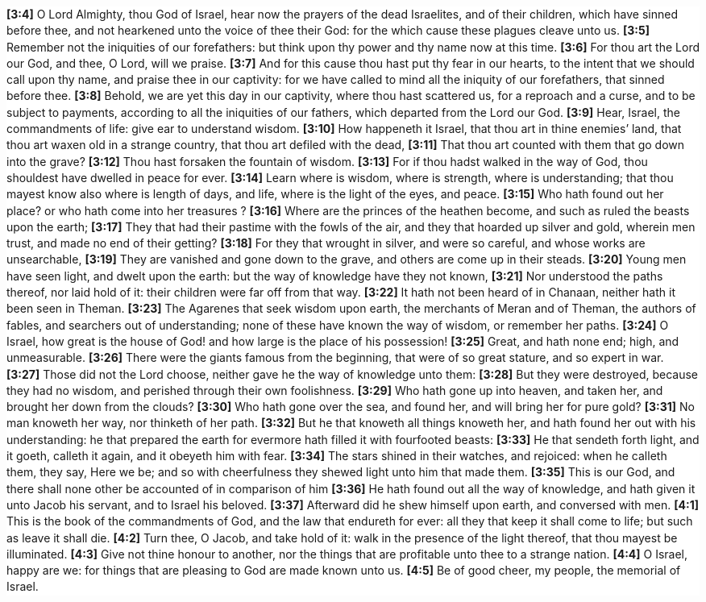 **[3:4]** O Lord Almighty, thou God of Israel, hear now the prayers of the dead Israelites, and of their children, which have sinned before thee, and not hearkened unto the voice of thee their God: for the which cause these plagues cleave unto us.
**[3:5]** Remember not the iniquities of our forefathers: but think upon thy power and thy name now at this time.
**[3:6]** For thou art the Lord our God, and thee, O Lord, will we praise.
**[3:7]** And for this cause thou hast put thy fear in our hearts, to the intent that we should call upon thy name, and praise thee in our captivity: for we have called to mind all the iniquity of our forefathers, that sinned before thee.
**[3:8]** Behold, we are yet this day in our captivity, where thou hast scattered us, for a reproach and a curse, and to be subject to payments, according to all the iniquities of our fathers, which departed from the Lord our God.
**[3:9]** Hear, Israel, the commandments of life: give ear to understand wisdom.
**[3:10]** How happeneth it Israel, that thou art in thine enemies’ land, that thou art waxen old in a strange country, that thou art defiled with the dead,
**[3:11]** That thou art counted with them that go down into the grave?
**[3:12]** Thou hast forsaken the fountain of wisdom.
**[3:13]** For if thou hadst walked in the way of God, thou shouldest have dwelled in peace for ever.
**[3:14]** Learn where is wisdom, where is strength, where is understanding; that thou mayest know also where is length of days, and life, where is the light of the eyes, and peace.
**[3:15]** Who hath found out her place? or who hath come into her treasures ?
**[3:16]** Where are the princes of the heathen become, and such as ruled the beasts upon the earth;
**[3:17]** They that had their pastime with the fowls of the air, and they that hoarded up silver and gold, wherein men trust, and made no end of their getting?
**[3:18]** For they that wrought in silver, and were so careful, and whose works are unsearchable,
**[3:19]** They are vanished and gone down to the grave, and others are come up in their steads.
**[3:20]** Young men have seen light, and dwelt upon the earth: but the way of knowledge have they not known,
**[3:21]** Nor understood the paths thereof, nor laid hold of it: their children were far off from that way.
**[3:22]** It hath not been heard of in Chanaan, neither hath it been seen in Theman.
**[3:23]** The Agarenes that seek wisdom upon earth, the merchants of Meran and of Theman, the authors of fables, and searchers out of understanding; none of these have known the way of wisdom, or remember her paths.
**[3:24]** O Israel, how great is the house of God! and how large is the place of his possession!
**[3:25]** Great, and hath none end; high, and unmeasurable.
**[3:26]** There were the giants famous from the beginning, that were of so great stature, and so expert in war.
**[3:27]** Those did not the Lord choose, neither gave he the way of knowledge unto them:
**[3:28]** But they were destroyed, because they had no wisdom, and perished through their own foolishness.
**[3:29]** Who hath gone up into heaven, and taken her, and brought her down from the clouds?
**[3:30]** Who hath gone over the sea, and found her, and will bring her for pure gold?
**[3:31]** No man knoweth her way, nor thinketh of her path.
**[3:32]** But he that knoweth all things knoweth her, and hath found her out with his understanding: he that prepared the earth for evermore hath filled it with fourfooted beasts:
**[3:33]** He that sendeth forth light, and it goeth, calleth it again, and it obeyeth him with fear.
**[3:34]** The stars shined in their watches, and rejoiced: when he calleth them, they say, Here we be; and so with cheerfulness they shewed light unto him that made them.
**[3:35]** This is our God, and there shall none other be accounted of in comparison of him
**[3:36]** He hath found out all the way of knowledge, and hath given it unto Jacob his servant, and to Israel his beloved.
**[3:37]** Afterward did he shew himself upon earth, and conversed with men.
**[4:1]** This is the book of the commandments of God, and the law that endureth for ever: all they that keep it shall come to life; but such as leave it shall die.
**[4:2]** Turn thee, O Jacob, and take hold of it: walk in the presence of the light thereof, that thou mayest be illuminated.
**[4:3]** Give not thine honour to another, nor the things that are profitable unto thee to a strange nation.
**[4:4]** O Israel, happy are we: for things that are pleasing to God are made known unto us.
**[4:5]** Be of good cheer, my people, the memorial of Israel.
